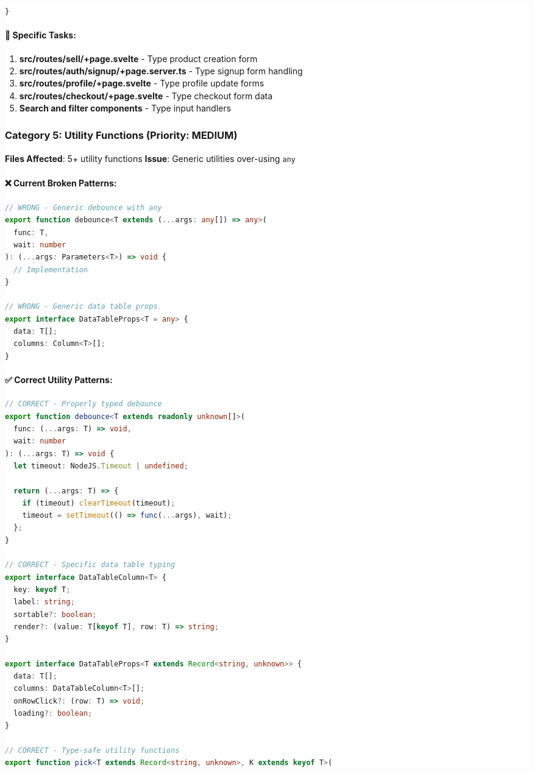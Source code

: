 ```typescript
}
```

#### 🔧 Specific Tasks:
1. **src/routes/sell/+page.svelte** - Type product creation form
2. **src/routes/auth/signup/+page.server.ts** - Type signup form handling
3. **src/routes/profile/+page.svelte** - Type profile update forms
4. **src/routes/checkout/+page.svelte** - Type checkout form data
5. **Search and filter components** - Type input handlers

### Category 5: Utility Functions (Priority: MEDIUM)
**Files Affected**: 5+ utility functions
**Issue**: Generic utilities over-using `any`

#### ❌ Current Broken Patterns:
```typescript
// WRONG - Generic debounce with any
export function debounce<T extends (...args: any[]) => any>(
  func: T,
  wait: number
): (...args: Parameters<T>) => void {
  // Implementation
}

// WRONG - Generic data table props
export interface DataTableProps<T = any> {
  data: T[];
  columns: Column<T>[];
}
```

#### ✅ Correct Utility Patterns:
```typescript
// CORRECT - Properly typed debounce
export function debounce<T extends readonly unknown[]>(
  func: (...args: T) => void,
  wait: number
): (...args: T) => void {
  let timeout: NodeJS.Timeout | undefined;
  
  return (...args: T) => {
    if (timeout) clearTimeout(timeout);
    timeout = setTimeout(() => func(...args), wait);
  };
}

// CORRECT - Specific data table typing
export interface DataTableColumn<T> {
  key: keyof T;
  label: string;
  sortable?: boolean;
  render?: (value: T[keyof T], row: T) => string;
}

export interface DataTableProps<T extends Record<string, unknown>> {
  data: T[];
  columns: DataTableColumn<T>[];
  onRowClick?: (row: T) => void;
  loading?: boolean;
}

// CORRECT - Type-safe utility functions
export function pick<T extends Record<string, unknown>, K extends keyof T>(
```

[key: string]: any;